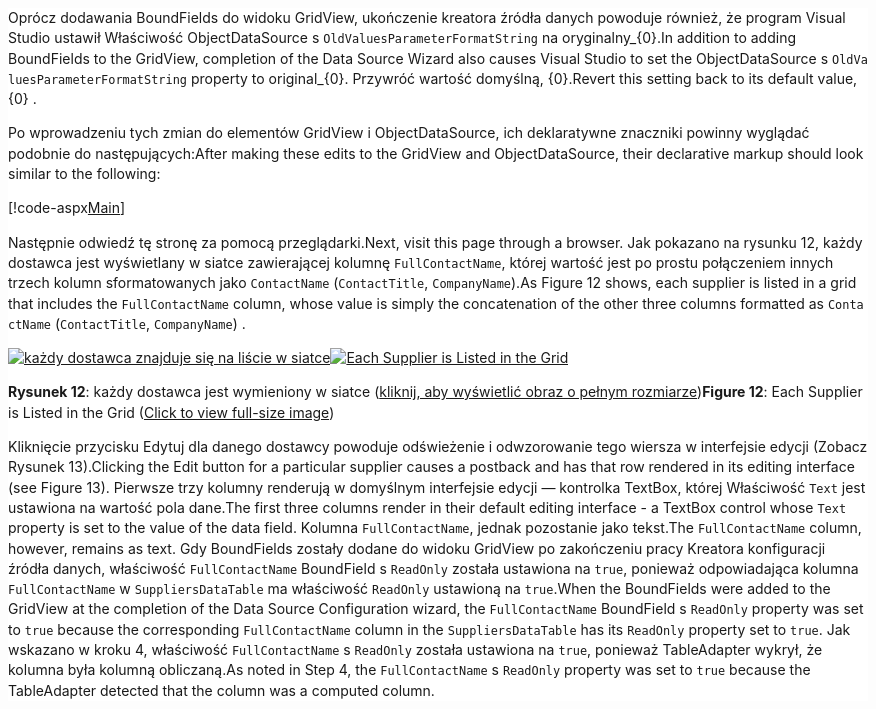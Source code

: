 <span data-ttu-id="fd3c9-262">Oprócz dodawania BoundFields do widoku GridView, ukończenie kreatora źródła danych powoduje również, że program Visual Studio ustawił Właściwość ObjectDataSource s `OldValuesParameterFormatString` na oryginalny\_{0}.</span><span class="sxs-lookup"><span data-stu-id="fd3c9-262">In addition to adding BoundFields to the GridView, completion of the Data Source Wizard also causes Visual Studio to set the ObjectDataSource s `OldValuesParameterFormatString` property to original\_{0}.</span></span> <span data-ttu-id="fd3c9-263">Przywróć wartość domyślną, {0}.</span><span class="sxs-lookup"><span data-stu-id="fd3c9-263">Revert this setting back to its default value, {0} .</span></span>

<span data-ttu-id="fd3c9-264">Po wprowadzeniu tych zmian do elementów GridView i ObjectDataSource, ich deklaratywne znaczniki powinny wyglądać podobnie do następujących:</span><span class="sxs-lookup"><span data-stu-id="fd3c9-264">After making these edits to the GridView and ObjectDataSource, their declarative markup should look similar to the following:</span></span>

[!code-aspx[Main](working-with-computed-columns-cs/samples/sample7.aspx)]

<span data-ttu-id="fd3c9-265">Następnie odwiedź tę stronę za pomocą przeglądarki.</span><span class="sxs-lookup"><span data-stu-id="fd3c9-265">Next, visit this page through a browser.</span></span> <span data-ttu-id="fd3c9-266">Jak pokazano na rysunku 12, każdy dostawca jest wyświetlany w siatce zawierającej kolumnę `FullContactName`, której wartość jest po prostu połączeniem innych trzech kolumn sformatowanych jako `ContactName` (`ContactTitle`, `CompanyName`).</span><span class="sxs-lookup"><span data-stu-id="fd3c9-266">As Figure 12 shows, each supplier is listed in a grid that includes the `FullContactName` column, whose value is simply the concatenation of the other three columns formatted as `ContactName` (`ContactTitle`, `CompanyName`) .</span></span>

<span data-ttu-id="fd3c9-267">[![każdy dostawca znajduje się na liście w siatce](working-with-computed-columns-cs/_static/image35.png)](working-with-computed-columns-cs/_static/image34.png)</span><span class="sxs-lookup"><span data-stu-id="fd3c9-267">[![Each Supplier is Listed in the Grid](working-with-computed-columns-cs/_static/image35.png)](working-with-computed-columns-cs/_static/image34.png)</span></span>

<span data-ttu-id="fd3c9-268">**Rysunek 12**: każdy dostawca jest wymieniony w siatce ([kliknij, aby wyświetlić obraz o pełnym rozmiarze](working-with-computed-columns-cs/_static/image36.png))</span><span class="sxs-lookup"><span data-stu-id="fd3c9-268">**Figure 12**: Each Supplier is Listed in the Grid ([Click to view full-size image](working-with-computed-columns-cs/_static/image36.png))</span></span>

<span data-ttu-id="fd3c9-269">Kliknięcie przycisku Edytuj dla danego dostawcy powoduje odświeżenie i odwzorowanie tego wiersza w interfejsie edycji (Zobacz Rysunek 13).</span><span class="sxs-lookup"><span data-stu-id="fd3c9-269">Clicking the Edit button for a particular supplier causes a postback and has that row rendered in its editing interface (see Figure 13).</span></span> <span data-ttu-id="fd3c9-270">Pierwsze trzy kolumny renderują w domyślnym interfejsie edycji — kontrolka TextBox, której Właściwość `Text` jest ustawiona na wartość pola dane.</span><span class="sxs-lookup"><span data-stu-id="fd3c9-270">The first three columns render in their default editing interface - a TextBox control whose `Text` property is set to the value of the data field.</span></span> <span data-ttu-id="fd3c9-271">Kolumna `FullContactName`, jednak pozostanie jako tekst.</span><span class="sxs-lookup"><span data-stu-id="fd3c9-271">The `FullContactName` column, however, remains as text.</span></span> <span data-ttu-id="fd3c9-272">Gdy BoundFields zostały dodane do widoku GridView po zakończeniu pracy Kreatora konfiguracji źródła danych, właściwość `FullContactName` BoundField s `ReadOnly` została ustawiona na `true`, ponieważ odpowiadająca kolumna `FullContactName` w `SuppliersDataTable` ma właściwość `ReadOnly` ustawioną na `true`.</span><span class="sxs-lookup"><span data-stu-id="fd3c9-272">When the BoundFields were added to the GridView at the completion of the Data Source Configuration wizard, the `FullContactName` BoundField s `ReadOnly` property was set to `true` because the corresponding `FullContactName` column in the `SuppliersDataTable` has its `ReadOnly` property set to `true`.</span></span> <span data-ttu-id="fd3c9-273">Jak wskazano w kroku 4, właściwość `FullContactName` s `ReadOnly` została ustawiona na `true`, ponieważ TableAdapter wykrył, że kolumna była kolumną obliczaną.</span><span class="sxs-lookup"><span data-stu-id="fd3c9-273">As noted in Step 4, the `FullContactName` s `ReadOnly` property was set to `true` because the TableAdapter detected that the column was a computed column.</span></span>
